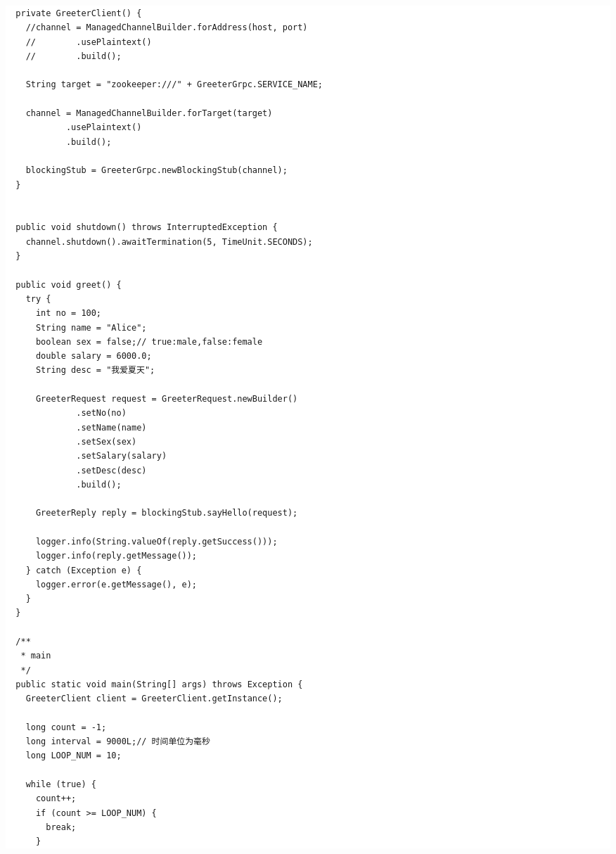 	  private GreeterClient() {
	    //channel = ManagedChannelBuilder.forAddress(host, port)
	    //        .usePlaintext()
	    //        .build();
	
	    String target = "zookeeper:///" + GreeterGrpc.SERVICE_NAME;
	
	    channel = ManagedChannelBuilder.forTarget(target)
	            .usePlaintext()
	            .build();
	
	    blockingStub = GreeterGrpc.newBlockingStub(channel);
	  }
	
	
	  public void shutdown() throws InterruptedException {
	    channel.shutdown().awaitTermination(5, TimeUnit.SECONDS);
	  }
	
	  public void greet() {
	    try {
	      int no = 100;
	      String name = "Alice";
	      boolean sex = false;// true:male,false:female
	      double salary = 6000.0;
	      String desc = "我爱夏天";
	
	      GreeterRequest request = GreeterRequest.newBuilder()
	              .setNo(no)
	              .setName(name)
	              .setSex(sex)
	              .setSalary(salary)
	              .setDesc(desc)
	              .build();
	
	      GreeterReply reply = blockingStub.sayHello(request);
	
	      logger.info(String.valueOf(reply.getSuccess()));
	      logger.info(reply.getMessage());
	    } catch (Exception e) {
	      logger.error(e.getMessage(), e);
	    }
	  }
	
	  /**
	   * main
	   */
	  public static void main(String[] args) throws Exception {
	    GreeterClient client = GreeterClient.getInstance();
	
	    long count = -1;
	    long interval = 9000L;// 时间单位为毫秒
	    long LOOP_NUM = 10;
	
	    while (true) {
	      count++;
	      if (count >= LOOP_NUM) {
	        break;
	      }
	